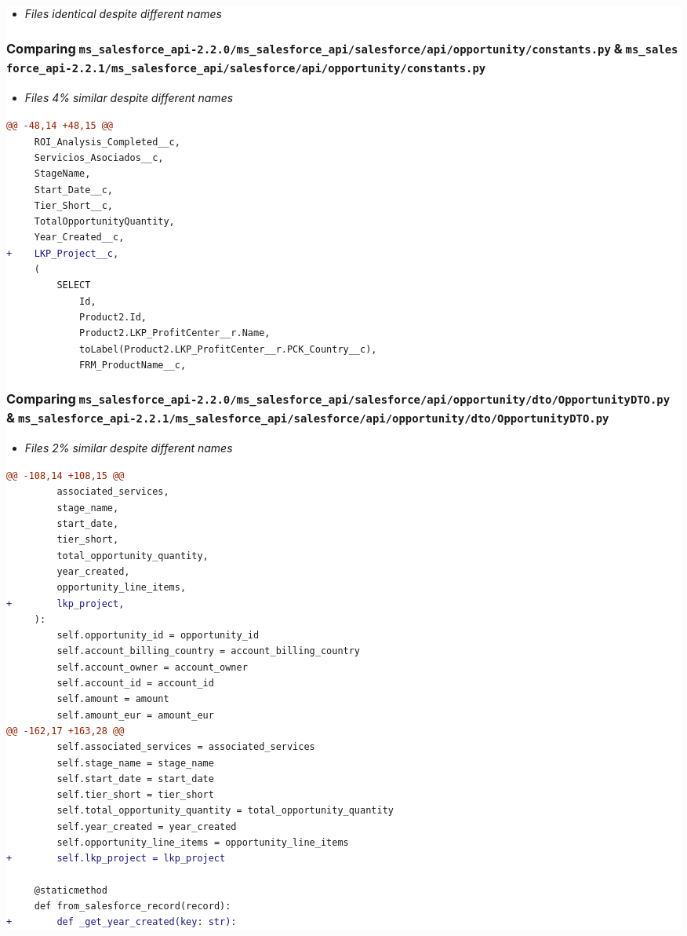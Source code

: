 * *Files identical despite different names*

### Comparing `ms_salesforce_api-2.2.0/ms_salesforce_api/salesforce/api/opportunity/constants.py` & `ms_salesforce_api-2.2.1/ms_salesforce_api/salesforce/api/opportunity/constants.py`

 * *Files 4% similar despite different names*

```diff
@@ -48,14 +48,15 @@
     ROI_Analysis_Completed__c,
     Servicios_Asociados__c,
     StageName,
     Start_Date__c,
     Tier_Short__c,
     TotalOpportunityQuantity,
     Year_Created__c,
+    LKP_Project__c,
     (
         SELECT
             Id,
             Product2.Id,
             Product2.LKP_ProfitCenter__r.Name,
             toLabel(Product2.LKP_ProfitCenter__r.PCK_Country__c),
             FRM_ProductName__c,
```

### Comparing `ms_salesforce_api-2.2.0/ms_salesforce_api/salesforce/api/opportunity/dto/OpportunityDTO.py` & `ms_salesforce_api-2.2.1/ms_salesforce_api/salesforce/api/opportunity/dto/OpportunityDTO.py`

 * *Files 2% similar despite different names*

```diff
@@ -108,14 +108,15 @@
         associated_services,
         stage_name,
         start_date,
         tier_short,
         total_opportunity_quantity,
         year_created,
         opportunity_line_items,
+        lkp_project,
     ):
         self.opportunity_id = opportunity_id
         self.account_billing_country = account_billing_country
         self.account_owner = account_owner
         self.account_id = account_id
         self.amount = amount
         self.amount_eur = amount_eur
@@ -162,17 +163,28 @@
         self.associated_services = associated_services
         self.stage_name = stage_name
         self.start_date = start_date
         self.tier_short = tier_short
         self.total_opportunity_quantity = total_opportunity_quantity
         self.year_created = year_created
         self.opportunity_line_items = opportunity_line_items
+        self.lkp_project = lkp_project
 
     @staticmethod
     def from_salesforce_record(record):
+        def _get_year_created(key: str):
```